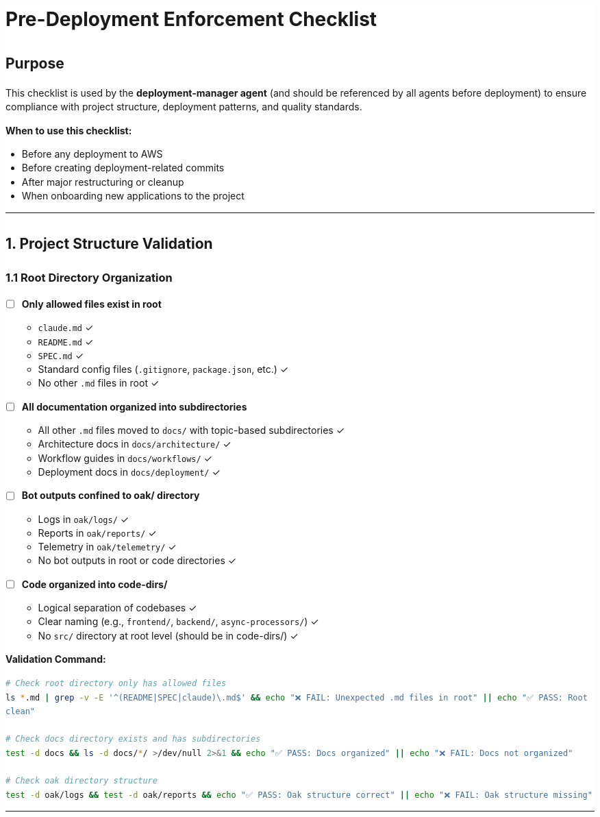 # Pre-Deployment Enforcement Checklist

## Purpose

This checklist is used by the **deployment-manager agent** (and should be referenced by all agents before deployment) to ensure compliance with project structure, deployment patterns, and quality standards.

**When to use this checklist:**
- Before any deployment to AWS
- Before creating deployment-related commits
- After major restructuring or cleanup
- When onboarding new applications to the project

---

## 1. Project Structure Validation

### 1.1 Root Directory Organization

- [ ] **Only allowed files exist in root**
  - `claude.md` ✓
  - `README.md` ✓
  - `SPEC.md` ✓
  - Standard config files (`.gitignore`, `package.json`, etc.) ✓
  - No other `.md` files in root ✓

- [ ] **All documentation organized into subdirectories**
  - All other `.md` files moved to `docs/` with topic-based subdirectories ✓
  - Architecture docs in `docs/architecture/` ✓
  - Workflow guides in `docs/workflows/` ✓
  - Deployment docs in `docs/deployment/` ✓

- [ ] **Bot outputs confined to oak/ directory**
  - Logs in `oak/logs/` ✓
  - Reports in `oak/reports/` ✓
  - Telemetry in `oak/telemetry/` ✓
  - No bot outputs in root or code directories ✓

- [ ] **Code organized into code-dirs/**
  - Logical separation of codebases ✓
  - Clear naming (e.g., `frontend/`, `backend/`, `async-processors/`) ✓
  - No `src/` directory at root level (should be in code-dirs/) ✓

**Validation Command:**
```bash
# Check root directory only has allowed files
ls *.md | grep -v -E '^(README|SPEC|claude)\.md$' && echo "❌ FAIL: Unexpected .md files in root" || echo "✅ PASS: Root clean"

# Check docs directory exists and has subdirectories
test -d docs && ls -d docs/*/ >/dev/null 2>&1 && echo "✅ PASS: Docs organized" || echo "❌ FAIL: Docs not organized"

# Check oak directory structure
test -d oak/logs && test -d oak/reports && echo "✅ PASS: Oak structure correct" || echo "❌ FAIL: Oak structure missing"
```

---